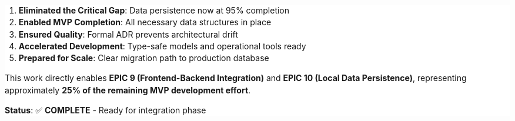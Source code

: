 1. **Eliminated the Critical Gap**: Data persistence now at 95% completion
2. **Enabled MVP Completion**: All necessary data structures in place
3. **Ensured Quality**: Formal ADR prevents architectural drift
4. **Accelerated Development**: Type-safe models and operational tools ready
5. **Prepared for Scale**: Clear migration path to production database

This work directly enables **EPIC 9 (Frontend-Backend Integration)** and **EPIC 10 (Local Data Persistence)**, representing approximately **25% of the remaining MVP development effort**.

**Status**: ✅ **COMPLETE** - Ready for integration phase 